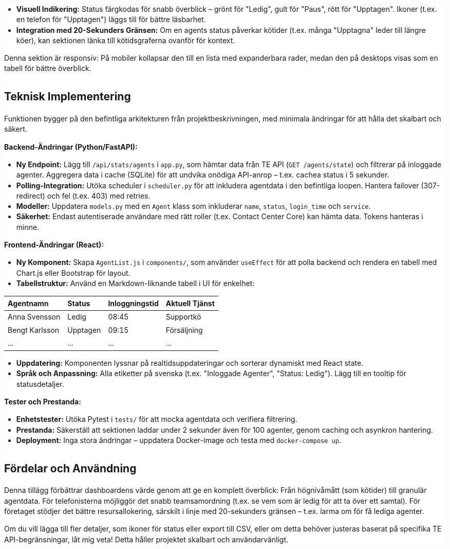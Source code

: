 - **Visuell Indikering:** Status färgkodas för snabb överblick – grönt för "Ledig", gult för "Paus", rött för "Upptagen". Ikoner (t.ex. en telefon för "Upptagen") läggs till för bättre läsbarhet.
- **Integration med 20-Sekunders Gränsen:** Om en agents status påverkar kötider (t.ex. många "Upptagna" leder till längre köer), kan sektionen länka till kötidsgraferna ovanför för kontext.

Denna sektion är responsiv: På mobiler kollapsar den till en lista med expanderbara rader, medan den på desktops visas som en tabell för bättre överblick.

## Teknisk Implementering

Funktionen bygger på den befintliga arkitekturen från projektbeskrivningen, med minimala ändringar för att hålla det skalbart och säkert.

**Backend-Ändringar (Python/FastAPI):**

- **Ny Endpoint:** Lägg till `/api/stats/agents` i `app.py`, som hämtar data från TE API (`GET /agents/state`) och filtrerar på inloggade agenter. Aggregera data i cache (SQLite) för att undvika onödiga API-anrop – t.ex. cachea status i 5 sekunder.
- **Polling-Integration:** Utöka scheduler i `scheduler.py` för att inkludera agentdata i den befintliga loopen. Hantera failover (307-redirect) och fel (t.ex. 403) med retries.
- **Modeller:** Uppdatera `models.py` med en `Agent` klass som inkluderar `name`, `status`, `login_time` och `service`.
- **Säkerhet:** Endast autentiserade användare med rätt roller (t.ex. Contact Center Core) kan hämta data. Tokens hanteras i minne.

**Frontend-Ändringar (React):**

- **Ny Komponent:** Skapa `AgentList.js` i `components/`, som använder `useEffect` för att polla backend och rendera en tabell med Chart.js eller Bootstrap för layout.
- **Tabellstruktur:** Använd en Markdown-liknande tabell i UI för enkelhet:

| Agentnamn | Status | Inloggningstid | Aktuell Tjänst |
| :-- | :-- | :-- | :-- |
| Anna Svensson | Ledig | 08:45 | Supportkö |
| Bengt Karlsson | Upptagen | 09:15 | Försäljning |
| ... | ... | ... | ... |

- **Uppdatering:** Komponenten lyssnar på realtidsuppdateringar och sorterar dynamiskt med React state.
- **Språk och Anpassning:** Alla etiketter på svenska (t.ex. "Inloggade Agenter", "Status: Ledig"). Lägg till en tooltip för statusdetaljer.

**Tester och Prestanda:**

- **Enhetstester:** Utöka Pytest i `tests/` för att mocka agentdata och verifiera filtrering.
- **Prestanda:** Säkerställ att sektionen laddar under 2 sekunder även för 100 agenter, genom caching och asynkron hantering.
- **Deployment:** Inga stora ändringar – uppdatera Docker-image och testa med `docker-compose up`.


## Fördelar och Användning

Denna tillägg förbättrar dashboardens värde genom att ge en komplett överblick: Från högnivåmått (som kötider) till granulär agentdata. För telefonisterna möjliggör det snabb teamsamordning (t.ex. se vem som är ledig för att ta över ett samtal). För företaget stödjer det bättre resursallokering, särskilt i linje med 20-sekunders gränsen – t.ex. larma om för få lediga agenter.

Om du vill lägga till fler detaljer, som ikoner för status eller export till CSV, eller om detta behöver justeras baserat på specifika TE API-begränsningar, låt mig veta! Detta håller projektet skalbart och användarvänligt.

